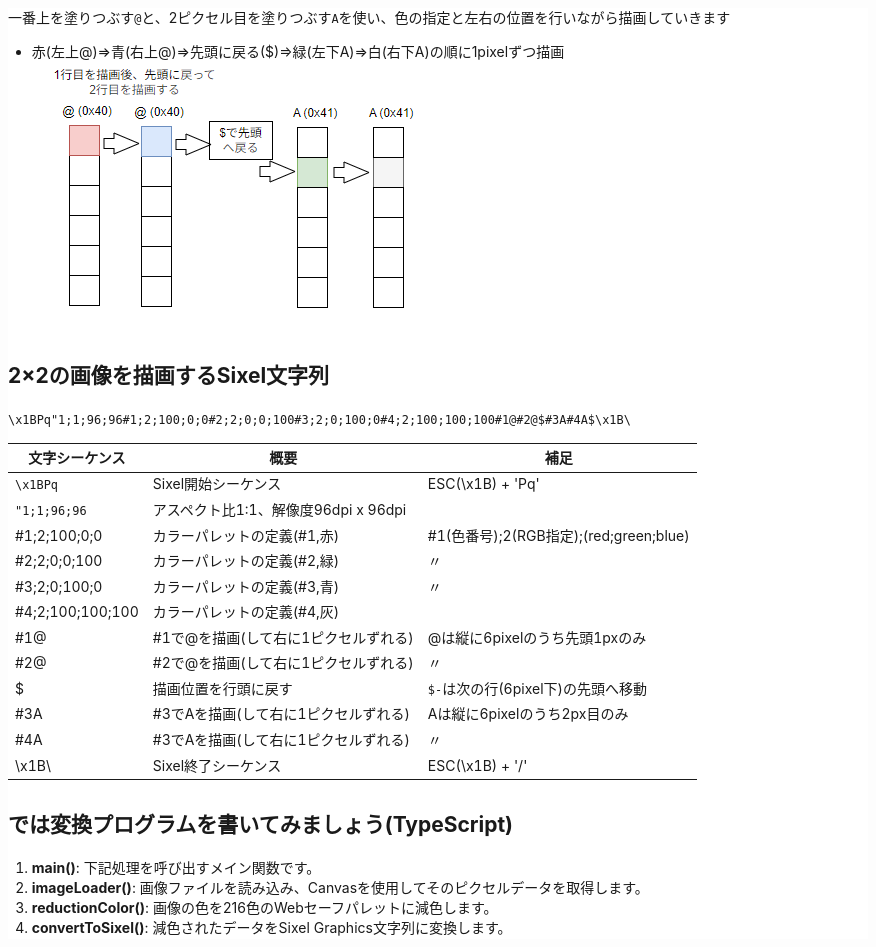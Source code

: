 一番上を塗りつぶす`@`と、2ピクセル目を塗りつぶす`A`を使い、色の指定と左右の位置を行いながら描画していきます

* 赤(左上@)⇒青(右上@)⇒先頭に戻る($)⇒緑(左下A)⇒白(右下A)の順に1pixelずつ描画
![alt text](image.png)


## 2×2の画像を描画するSixel文字列

`\x1BPq"1;1;96;96#1;2;100;0;0#2;2;0;0;100#3;2;0;100;0#4;2;100;100;100#1@#2@$#3A#4A$\x1B\`

| 文字シーケンス| 概要 | 補足 |
| ---- | ---- |  ---- |
| `\x1BPq` | Sixel開始シーケンス | ESC(\x1B) + 'Pq'  |
| `"1;1;96;96`| アスペクト比1:1、解像度96dpi x 96dpi |  |
| #1;2;100;0;0 | カラーパレットの定義(#1,赤) |  #1(色番号);2(RGB指定);(red;green;blue) |
| #2;2;0;0;100 | カラーパレットの定義(#2,緑) | 〃 |
| #3;2;0;100;0 | カラーパレットの定義(#3,青) | 〃 |
| #4;2;100;100;100 | カラーパレットの定義(#4,灰) |  |
| #1@ | #1で@を描画(して右に1ピクセルずれる) | @は縦に6pixelのうち先頭1pxのみ |
| #2@ | #2で@を描画(して右に1ピクセルずれる) | 〃 |
| $ | 描画位置を行頭に戻す | `$-`は次の行(6pixel下)の先頭へ移動 |
| #3A | #3でAを描画(して右に1ピクセルずれる) | Aは縦に6pixelのうち2px目のみ |
| #4A |  #3でAを描画(して右に1ピクセルずれる) | 〃 |
| \x1B\ | Sixel終了シーケンス |  ESC(\x1B) + '/' |

## では変換プログラムを書いてみましょう(TypeScript)


1. **main()**: 下記処理を呼び出すメイン関数です。
1. **imageLoader()**: 画像ファイルを読み込み、Canvasを使用してそのピクセルデータを取得します。
1. **reductionColor()**: 画像の色を216色のWebセーフパレットに減色します。
1. **convertToSixel()**: 減色されたデータをSixel Graphics文字列に変換します。
